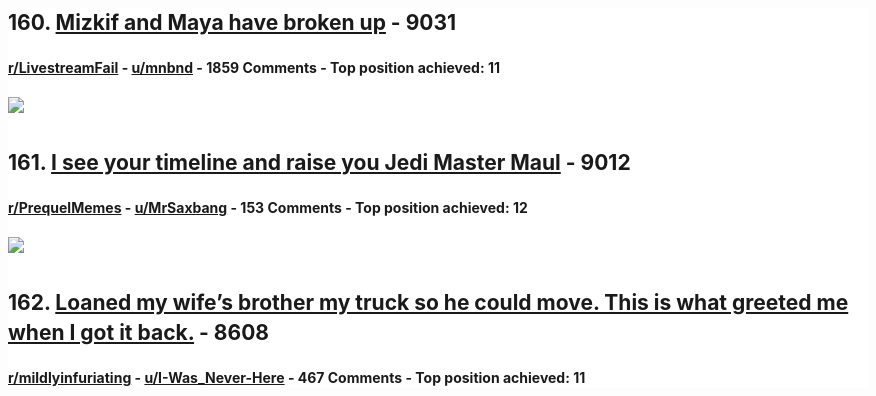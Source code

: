 ## 160. [Mizkif and Maya have broken up](http://reddit.com/r/LivestreamFail/comments/poiu11/mizkif_and_maya_have_broken_up/) - 9031
#### [r/LivestreamFail](http://reddit.com/r/LivestreamFail) - [u/mnbnd](http://reddit.com/u/mnbnd) - 1859 Comments - Top position achieved: 11

<a href="https://twitter.com/REALMizkif/status/1437992869244063746?s=20"><img src="https://a.thumbs.redditmedia.com/5QRF38J3HVshers9rm97KgAlB418TUFIkxXjggfcdx8.jpg"></img></a>

## 161. [I see your timeline and raise you Jedi Master Maul](http://reddit.com/r/PrequelMemes/comments/pp37lx/i_see_your_timeline_and_raise_you_jedi_master_maul/) - 9012
#### [r/PrequelMemes](http://reddit.com/r/PrequelMemes) - [u/MrSaxbang](http://reddit.com/u/MrSaxbang) - 153 Comments - Top position achieved: 12

<a href="https://i.redd.it/8vzn111xlrn71.png"><img src="https://b.thumbs.redditmedia.com/CKL2-lqpDlbNWkks0mnE66q9zmObKwoyk9HDFJTtFPQ.jpg"></img></a>

## 162. [Loaned my wife’s brother my truck so he could move. This is what greeted me when I got it back.](http://reddit.com/r/mildlyinfuriating/comments/pp2zvo/loaned_my_wifes_brother_my_truck_so_he_could_move/) - 8608
#### [r/mildlyinfuriating](http://reddit.com/r/mildlyinfuriating) - [u/I-Was_Never-Here](http://reddit.com/u/I-Was_Never-Here) - 467 Comments - Top position achieved: 11


